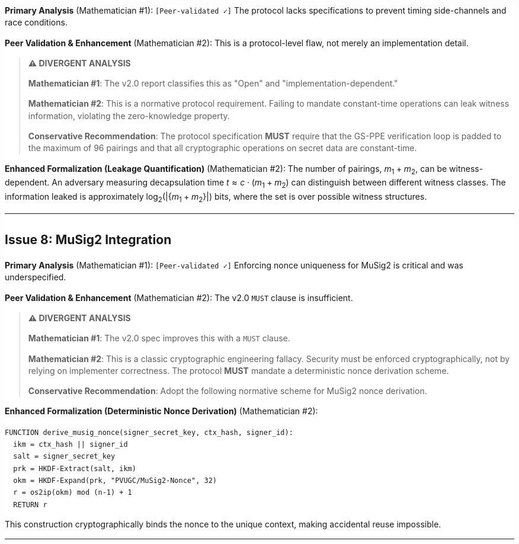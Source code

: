 **Primary Analysis** (Mathematician #1): `[Peer-validated ✓]` The protocol lacks specifications to prevent timing side-channels and race conditions.

**Peer Validation & Enhancement** (Mathematician #2): This is a protocol-level flaw, not merely an implementation detail.

> **⚠️ DIVERGENT ANALYSIS**
>
> **Mathematician #1**: The v2.0 report classifies this as "Open" and "implementation-dependent."
>
> **Mathematician #2**: This is a normative protocol requirement. Failing to mandate constant-time operations can leak witness information, violating the zero-knowledge property.
>
> **Conservative Recommendation**: The protocol specification **MUST** require that the GS-PPE verification loop is padded to the maximum of 96 pairings and that all cryptographic operations on secret data are constant-time.

**Enhanced Formalization (Leakage Quantification)** (Mathematician #2):
The number of pairings, $m_1+m_2$, can be witness-dependent. An adversary measuring decapsulation time $t \approx c \cdot (m_1+m_2)$ can distinguish between different witness classes. The information leaked is approximately $\log_2(|\{m_1+m_2\}|)$ bits, where the set is over possible witness structures.

---
## Issue 8: MuSig2 Integration

**Primary Analysis** (Mathematician #1): `[Peer-validated ✓]` Enforcing nonce uniqueness for MuSig2 is critical and was underspecified.

**Peer Validation & Enhancement** (Mathematician #2): The v2.0 `MUST` clause is insufficient.

> **⚠️ DIVERGENT ANALYSIS**
>
> **Mathematician #1**: The v2.0 spec improves this with a `MUST` clause.
>
> **Mathematician #2**: This is a classic cryptographic engineering fallacy. Security must be enforced cryptographically, not by relying on implementer correctness. The protocol **MUST** mandate a deterministic nonce derivation scheme.
>
> **Conservative Recommendation**: Adopt the following normative scheme for MuSig2 nonce derivation.

**Enhanced Formalization (Deterministic Nonce Derivation)** (Mathematician #2):
```pseudocode
FUNCTION derive_musig_nonce(signer_secret_key, ctx_hash, signer_id):
  ikm = ctx_hash || signer_id
  salt = signer_secret_key
  prk = HKDF-Extract(salt, ikm)
  okm = HKDF-Expand(prk, "PVUGC/MuSig2-Nonce", 32)
  r = os2ip(okm) mod (n-1) + 1
  RETURN r
```
This construction cryptographically binds the nonce to the unique context, making accidental reuse impossible.

---